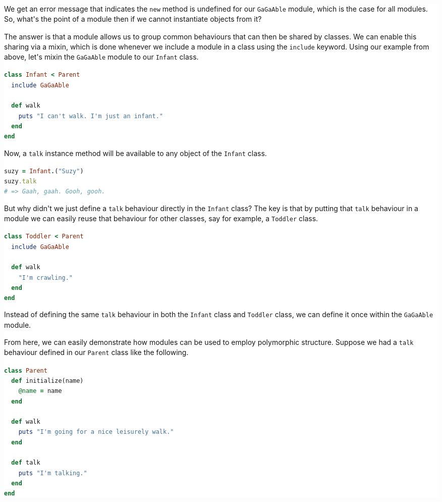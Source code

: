 We get an error message that indicates the `new` method is undefined for our `GaGaAble` module, which is the case for all modules. So, what's the point of a module then if we cannot instantiate objects from it?  

The answer is that a module allows us to group common behaviours that can then be shared by classes. We can enable this sharing via a mixin, which is done whenever we include a module in a class using the `include` keyword. Using our example from above, let's mixin the `GaGaAble` module to our `Infant` class.

```ruby
class Infant < Parent
  include GaGaAble
  
  def walk
    puts "I can't walk. I'm just an infant."
  end
end
```

Now, a `talk` instance method will be available to any object of the `Infant` class.

```ruby
suzy = Infant.("Suzy")
suzy.talk
# => Gaah, gaah. Gooh, gooh.
```

But why didn't we just define a `talk` behaviour directly in the `Infant` class? The key is that by putting that `talk` behaviour in a module we can easily reuse that behaviour for other classes, say for example, a `Toddler` class.

```ruby
class Toddler < Parent
  include GaGaAble
  
  def walk
    "I'm crawling."
  end
end
```

Instead of defining the same `talk` behaviour in both the `Infant` class and `Toddler` class, we can define it once within the `GaGaAble` module.  

From here, we can easily demonstrate how modules can be used to employ polymorphic structure. Suppose we had a `talk` behaviour defined in our `Parent` class like the following.

```ruby
class Parent
  def initialize(name)
    @name = name
  end
  
  def walk
    puts "I'm going for a nice leisurely walk."
  end
  
  def talk
    puts "I'm talking."
  end
end
```
